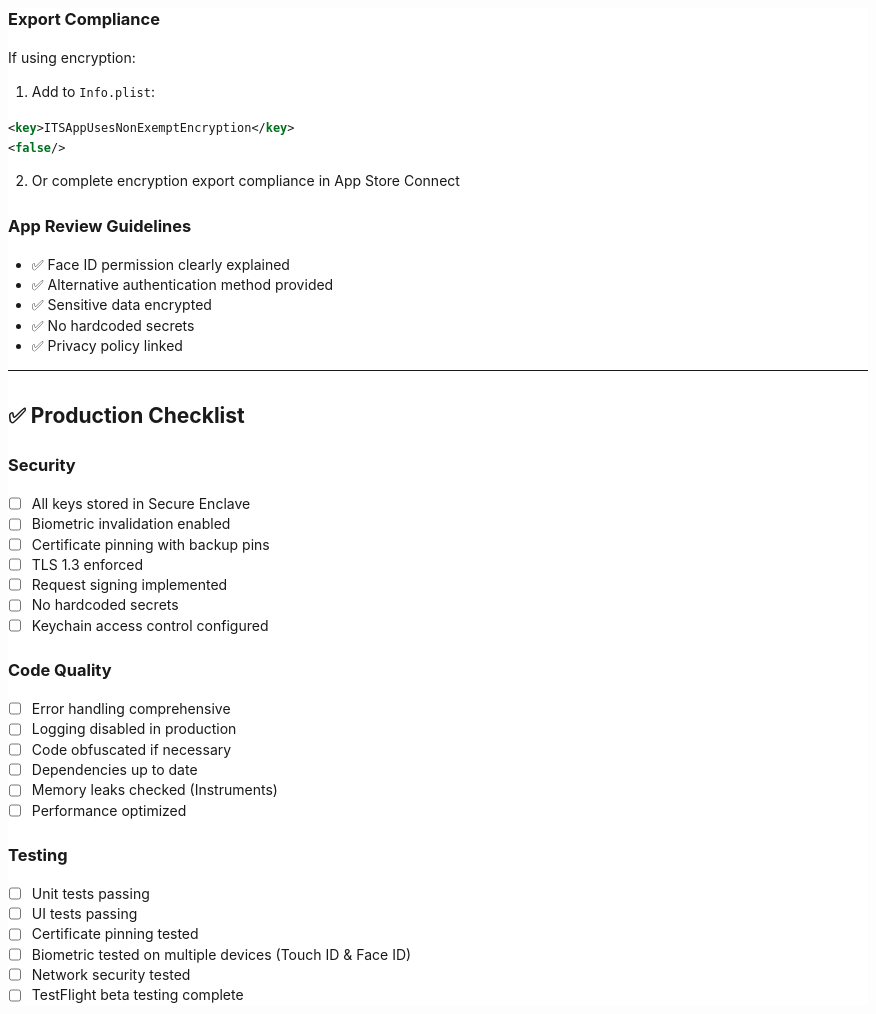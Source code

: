 ### Export Compliance

If using encryption:

1. Add to `Info.plist`:

```xml
<key>ITSAppUsesNonExemptEncryption</key>
<false/>
```

2. Or complete encryption export compliance in App Store Connect

### App Review Guidelines

- ✅ Face ID permission clearly explained
- ✅ Alternative authentication method provided
- ✅ Sensitive data encrypted
- ✅ No hardcoded secrets
- ✅ Privacy policy linked

---

## ✅ Production Checklist

### Security

- [ ] All keys stored in Secure Enclave
- [ ] Biometric invalidation enabled
- [ ] Certificate pinning with backup pins
- [ ] TLS 1.3 enforced
- [ ] Request signing implemented
- [ ] No hardcoded secrets
- [ ] Keychain access control configured

### Code Quality

- [ ] Error handling comprehensive
- [ ] Logging disabled in production
- [ ] Code obfuscated if necessary
- [ ] Dependencies up to date
- [ ] Memory leaks checked (Instruments)
- [ ] Performance optimized

### Testing

- [ ] Unit tests passing
- [ ] UI tests passing
- [ ] Certificate pinning tested
- [ ] Biometric tested on multiple devices (Touch ID & Face ID)
- [ ] Network security tested
- [ ] TestFlight beta testing complete
